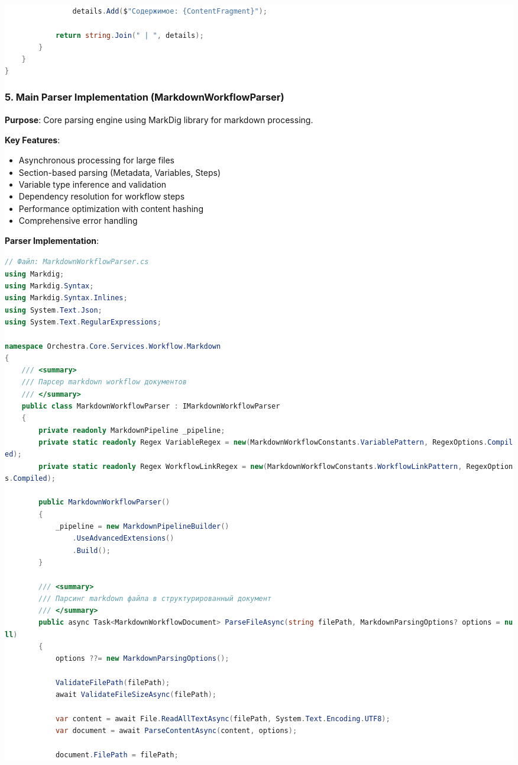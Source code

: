 ```csharp
                details.Add($"Содержимое: {ContentFragment}");

            return string.Join(" | ", details);
        }
    }
}
```

### 5. Main Parser Implementation (MarkdownWorkflowParser)

**Purpose**: Core parsing engine using MarkDig library for markdown processing.

**Key Features**:
- Asynchronous processing for large files
- Section-based parsing (Metadata, Variables, Steps)
- Variable type inference and validation
- Dependency resolution for workflow steps
- Performance optimization with content hashing
- Comprehensive error handling

**Parser Implementation**:
```csharp
// Файл: MarkdownWorkflowParser.cs
using Markdig;
using Markdig.Syntax;
using Markdig.Syntax.Inlines;
using System.Text.Json;
using System.Text.RegularExpressions;

namespace Orchestra.Core.Services.Workflow.Markdown
{
    /// <summary>
    /// Парсер markdown workflow документов
    /// </summary>
    public class MarkdownWorkflowParser : IMarkdownWorkflowParser
    {
        private readonly MarkdownPipeline _pipeline;
        private static readonly Regex VariableRegex = new(MarkdownWorkflowConstants.VariablePattern, RegexOptions.Compiled);
        private static readonly Regex WorkflowLinkRegex = new(MarkdownWorkflowConstants.WorkflowLinkPattern, RegexOptions.Compiled);

        public MarkdownWorkflowParser()
        {
            _pipeline = new MarkdownPipelineBuilder()
                .UseAdvancedExtensions()
                .Build();
        }

        /// <summary>
        /// Парсинг markdown файла в структурированный документ
        /// </summary>
        public async Task<MarkdownWorkflowDocument> ParseFileAsync(string filePath, MarkdownParsingOptions? options = null)
        {
            options ??= new MarkdownParsingOptions();

            ValidateFilePath(filePath);
            await ValidateFileSizeAsync(filePath);

            var content = await File.ReadAllTextAsync(filePath, System.Text.Encoding.UTF8);
            var document = await ParseContentAsync(content, options);

            document.FilePath = filePath;
```